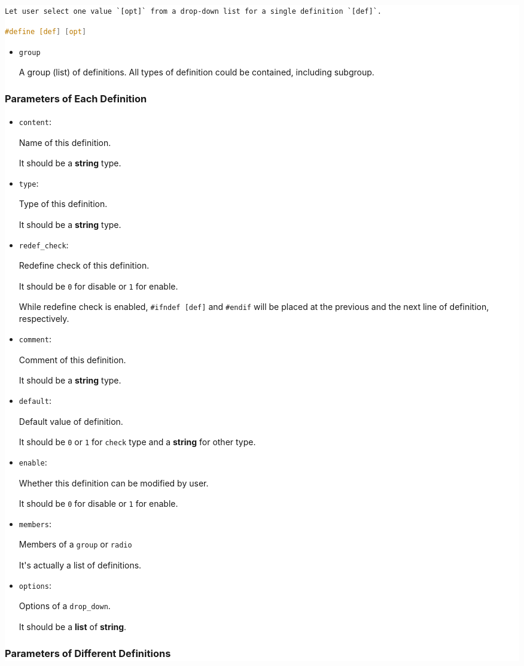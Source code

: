    Let user select one value `[opt]` from a drop-down list for a single definition `[def]`.

```c
#define [def] [opt]
```

- `group`

    A group (list) of definitions. All types of definition could be contained, including subgroup.

### Parameters of Each Definition

- `content`:

    Name of this definition.

    It should be a **string** type.

- `type`:

    Type of this definition.

    It should be a **string** type.

- `redef_check`:

    Redefine check of this definition.

    It should be `0` for disable or `1` for enable.

    While redefine check is enabled, `#ifndef [def]` and `#endif` will be placed at the previous and the next line of definition, respectively.

- `comment`:

    Comment of this definition.

    It should be a **string** type.

- `default`:

    Default value of definition.

    It should be `0` or `1` for `check` type and a **string** for other type.

- `enable`:

    Whether this definition can be modified by user.

     It should be `0` for disable or `1` for enable.

- `members`:

    Members of a `group` or `radio`

    It's actually a list of definitions.

- `options`:

    Options of a `drop_down`.

    It should be a **list** of **string**.

### Parameters of Different Definitions
